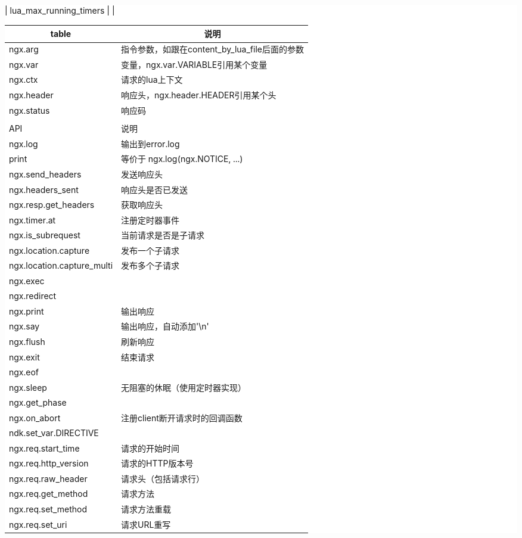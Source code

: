 | lua_max_running_timers                        |                                                              |

 

 

 

| table                         | 说明                                                 |
| ----------------------------- | ---------------------------------------------------- |
| ngx.arg                       | 指令参数，如跟在content_by_lua_file后面的参数        |
| ngx.var                       | 变量，ngx.var.VARIABLE引用某个变量                   |
| ngx.ctx                       | 请求的lua上下文                                      |
| ngx.header                    | 响应头，ngx.header.HEADER引用某个头                  |
| ngx.status                    | 响应码                                               |
|                               |                                                      |
| API                           | 说明                                                 |
| ngx.log                       | 输出到error.log                                      |
| print                         | 等价于 ngx.log(ngx.NOTICE, ...)                      |
| ngx.send_headers              | 发送响应头                                           |
| ngx.headers_sent              | 响应头是否已发送                                     |
| ngx.resp.get_headers          | 获取响应头                                           |
| ngx.timer.at                  | 注册定时器事件                                       |
| ngx.is_subrequest             | 当前请求是否是子请求                                 |
| ngx.location.capture          | 发布一个子请求                                       |
| ngx.location.capture_multi    | 发布多个子请求                                       |
| ngx.exec                      |                                                      |
| ngx.redirect                  |                                                      |
| ngx.print                     | 输出响应                                             |
| ngx.say                       | 输出响应，自动添加'\n'                               |
| ngx.flush                     | 刷新响应                                             |
| ngx.exit                      | 结束请求                                             |
| ngx.eof                       |                                                      |
| ngx.sleep                     | 无阻塞的休眠（使用定时器实现）                       |
| ngx.get_phase                 |                                                      |
| ngx.on_abort                  | 注册client断开请求时的回调函数                       |
| ndk.set_var.DIRECTIVE         |                                                      |
| ngx.req.start_time            | 请求的开始时间                                       |
| ngx.req.http_version          | 请求的HTTP版本号                                     |
| ngx.req.raw_header            | 请求头（包括请求行）                                 |
| ngx.req.get_method            | 请求方法                                             |
| ngx.req.set_method            | 请求方法重载                                         |
| ngx.req.set_uri               | 请求URL重写                                          |